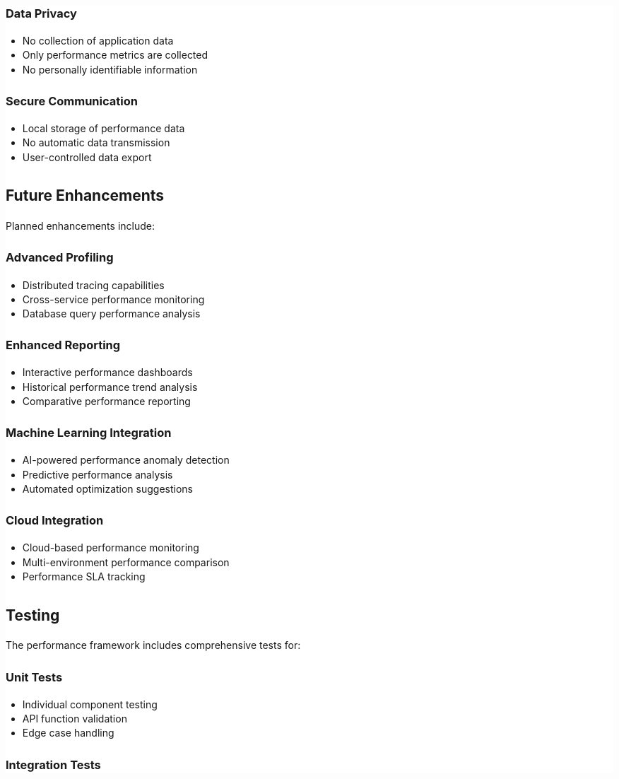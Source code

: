 ### Data Privacy

-   No collection of application data
-   Only performance metrics are collected
-   No personally identifiable information

### Secure Communication

-   Local storage of performance data
-   No automatic data transmission
-   User-controlled data export

## Future Enhancements

Planned enhancements include:

### Advanced Profiling

-   Distributed tracing capabilities
-   Cross-service performance monitoring
-   Database query performance analysis

### Enhanced Reporting

-   Interactive performance dashboards
-   Historical performance trend analysis
-   Comparative performance reporting

### Machine Learning Integration

-   AI-powered performance anomaly detection
-   Predictive performance analysis
-   Automated optimization suggestions

### Cloud Integration

-   Cloud-based performance monitoring
-   Multi-environment performance comparison
-   Performance SLA tracking

## Testing

The performance framework includes comprehensive tests for:

### Unit Tests

-   Individual component testing
-   API function validation
-   Edge case handling

### Integration Tests
